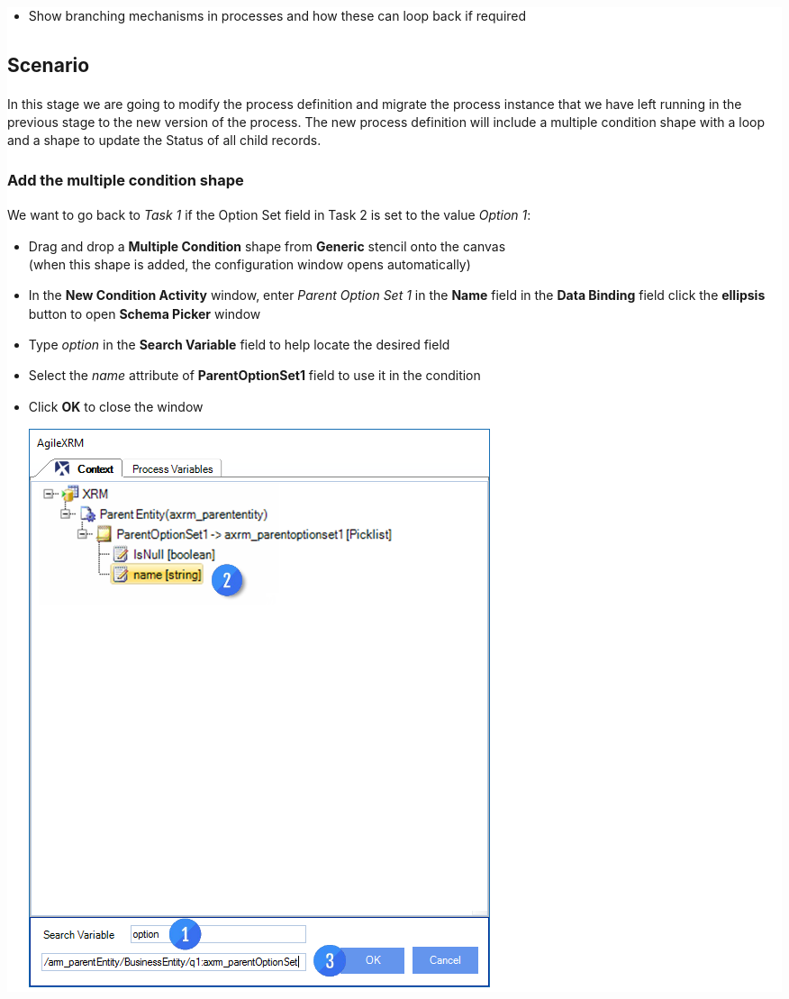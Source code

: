 -   Show branching mechanisms in processes and how these can loop back if
    required

## Scenario

In this stage we are going to modify the process definition and migrate the
process instance that we have left running in the previous stage to the new
version of the process. The new process definition will include a multiple
condition shape with a loop and a shape to update the Status of all child
records.

### Add the multiple condition shape

We want to go back to *Task 1* if the Option Set field in Task 2 is set to the
value *Option 1*:

-   Drag and drop a **Multiple Condition** shape from **Generic** stencil onto
    the canvas  
    (when this shape is added, the configuration window opens automatically)

-   In the **New Condition Activity** window, enter *Parent Option Set 1* in the
    **Name** field in the **Data Binding** field click the **ellipsis** button
    to open **Schema Picker** window

-   Type *option* in the **Search Variable** field to help locate the desired
    field

-   Select the *name* attribute of **ParentOptionSet1** field to use it in the
    condition

-   Click **OK** to close the window

    ![](media/AgileXRMQuickStartGuide/AgileXRMQuickStart_50.png)
